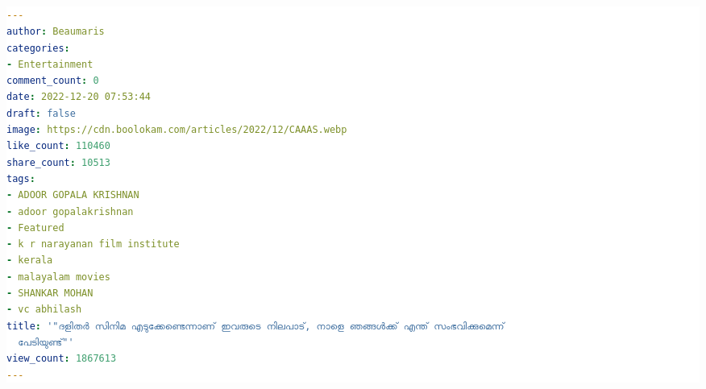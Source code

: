 ```yaml
---
author: Beaumaris
categories:
- Entertainment
comment_count: 0
date: 2022-12-20 07:53:44
draft: false
image: https://cdn.boolokam.com/articles/2022/12/CAAAS.webp
like_count: 110460
share_count: 10513
tags:
- ADOOR GOPALA KRISHNAN
- adoor gopalakrishnan
- Featured
- k r narayanan film institute
- kerala
- malayalam movies
- SHANKAR MOHAN
- vc abhilash
title: '"ദളിതർ സിനിമ എടുക്കേണ്ടെന്നാണ് ഇവരുടെ നിലപാട്, നാളെ ഞങ്ങൾക്ക് എന്ത് സംഭവിക്കുമെന്ന്
  പേടിയുണ്ട്"'
view_count: 1867613
---
```

